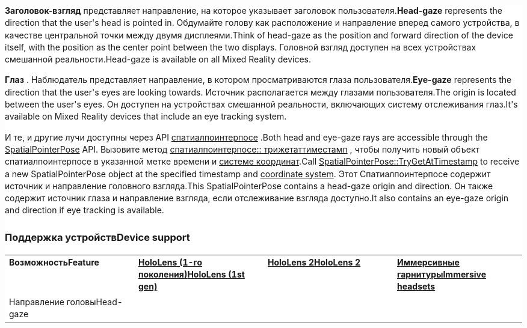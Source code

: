 <span data-ttu-id="f13f7-112">**Заголовок-взгляд** представляет направление, на которое указывает заголовок пользователя.</span><span class="sxs-lookup"><span data-stu-id="f13f7-112">**Head-gaze** represents the direction that the user's head is pointed in.</span></span> <span data-ttu-id="f13f7-113">Обдумайте голову как расположение и направление вперед самого устройства, в качестве центральной точки между двумя дисплеями.</span><span class="sxs-lookup"><span data-stu-id="f13f7-113">Think of head-gaze as the position and forward direction of the device itself, with the position as the center point between the two displays.</span></span> <span data-ttu-id="f13f7-114">Головной взгляд доступен на всех устройствах смешанной реальности.</span><span class="sxs-lookup"><span data-stu-id="f13f7-114">Head-gaze is available on all Mixed Reality devices.</span></span>

<span data-ttu-id="f13f7-115">**Глаз** . Наблюдатель представляет направление, в котором просматриваются глаза пользователя.</span><span class="sxs-lookup"><span data-stu-id="f13f7-115">**Eye-gaze** represents the direction that the user's eyes are looking towards.</span></span> <span data-ttu-id="f13f7-116">Источник располагается между глазами пользователя.</span><span class="sxs-lookup"><span data-stu-id="f13f7-116">The origin is located between the user's eyes.</span></span>  <span data-ttu-id="f13f7-117">Он доступен на устройствах смешанной реальности, включающих систему отслеживания глаз.</span><span class="sxs-lookup"><span data-stu-id="f13f7-117">It's available on Mixed Reality devices that include an eye tracking system.</span></span>

<span data-ttu-id="f13f7-118">И те, и другие лучи доступны через API  [спатиалпоинтерпосе](https://docs.microsoft.com//uwp/api/Windows.UI.Input.Spatial.SpatialPointerPose) .</span><span class="sxs-lookup"><span data-stu-id="f13f7-118">Both head and eye-gaze rays are accessible through the  [SpatialPointerPose](https://docs.microsoft.com//uwp/api/Windows.UI.Input.Spatial.SpatialPointerPose) API.</span></span> <span data-ttu-id="f13f7-119">Вызовите метод [спатиалпоинтерпосе:: трижетаттиместамп](https://docs.microsoft.com//uwp/api/windows.ui.input.spatial.spatialpointerpose.trygetattimestamp) , чтобы получить новый объект спатиалпоинтерпосе в указанной метке времени и [системе координат](coordinate-systems-in-directx.md).</span><span class="sxs-lookup"><span data-stu-id="f13f7-119">Call [SpatialPointerPose::TryGetAtTimestamp](https://docs.microsoft.com//uwp/api/windows.ui.input.spatial.spatialpointerpose.trygetattimestamp) to receive a new SpatialPointerPose object at the specified timestamp and [coordinate system](coordinate-systems-in-directx.md).</span></span> <span data-ttu-id="f13f7-120">Этот Спатиалпоинтерпосе содержит источник и направление головного взгляда.</span><span class="sxs-lookup"><span data-stu-id="f13f7-120">This SpatialPointerPose contains a head-gaze origin and direction.</span></span> <span data-ttu-id="f13f7-121">Он также содержит источник глаза и направление взгляда, если отслеживание взгляда доступно.</span><span class="sxs-lookup"><span data-stu-id="f13f7-121">It also contains an eye-gaze origin and direction if eye tracking is available.</span></span>

### <a name="device-support"></a><span data-ttu-id="f13f7-122">Поддержка устройств</span><span class="sxs-lookup"><span data-stu-id="f13f7-122">Device support</span></span>

<table>
<colgroup>
    <col width="25%" />
    <col width="25%" />
    <col width="25%" />
    <col width="25%" />
</colgroup>
<tr>
     <td><span data-ttu-id="f13f7-123"><strong>Возможность</strong></span><span class="sxs-lookup"><span data-stu-id="f13f7-123"><strong>Feature</strong></span></span></td>
     <td><span data-ttu-id="f13f7-124"><a href="../../hololens-hardware-details.md"><strong>HoloLens (1-го поколения)</strong></a></span><span class="sxs-lookup"><span data-stu-id="f13f7-124"><a href="../../hololens-hardware-details.md"><strong>HoloLens (1st gen)</strong></a></span></span></td>
     <td><span data-ttu-id="f13f7-125"><a href="https://docs.microsoft.com/hololens/hololens2-hardware"><strong>HoloLens 2</strong></span><span class="sxs-lookup"><span data-stu-id="f13f7-125"><a href="https://docs.microsoft.com/hololens/hololens2-hardware"><strong>HoloLens 2</strong></span></span></td>
     <td><span data-ttu-id="f13f7-126"><a href="../../discover/immersive-headset-hardware-details.md"><strong>Иммерсивные гарнитуры</strong></a></span><span class="sxs-lookup"><span data-stu-id="f13f7-126"><a href="../../discover/immersive-headset-hardware-details.md"><strong>Immersive headsets</strong></a></span></span></td>
</tr>
<tr>
     <td><span data-ttu-id="f13f7-127">Направление головы</span><span class="sxs-lookup"><span data-stu-id="f13f7-127">Head-gaze</span></span></td>